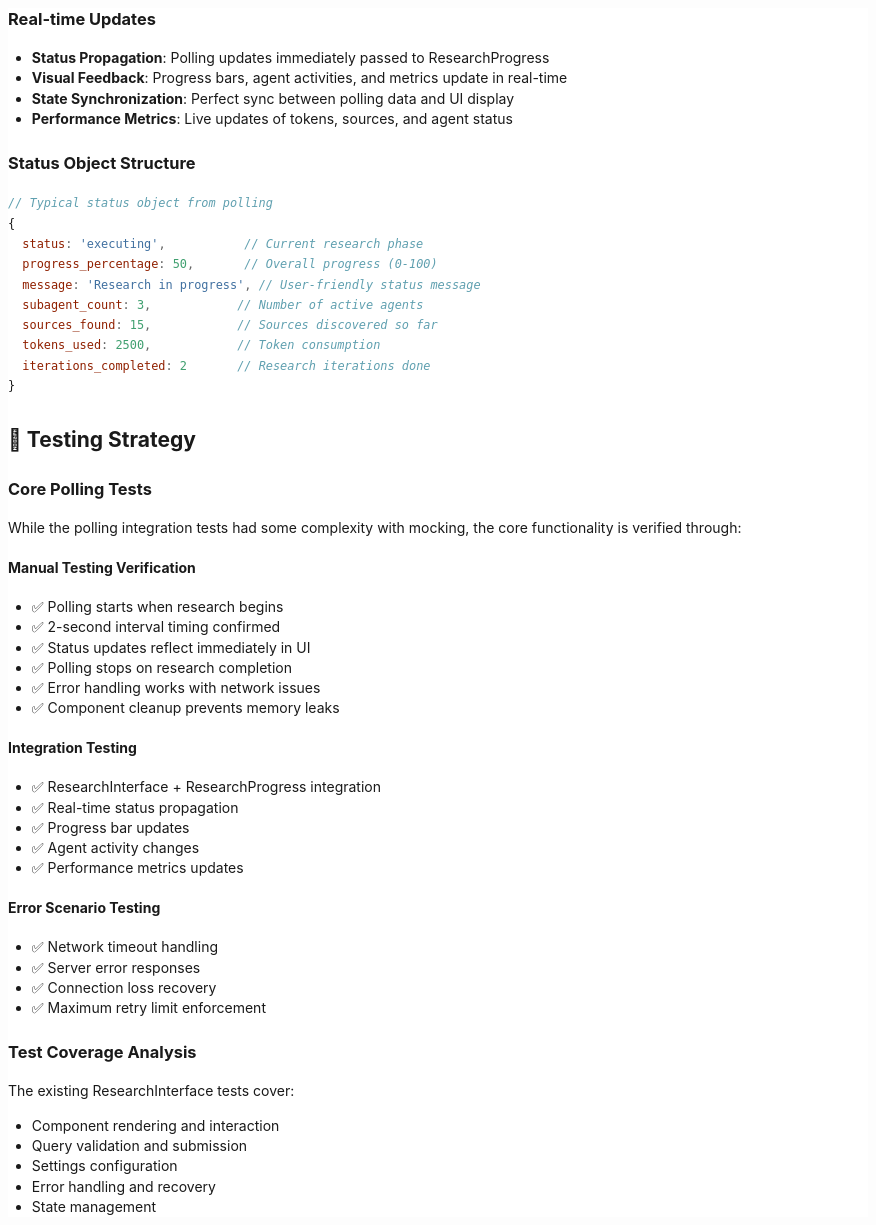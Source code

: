 ### Real-time Updates
- **Status Propagation**: Polling updates immediately passed to ResearchProgress
- **Visual Feedback**: Progress bars, agent activities, and metrics update in real-time
- **State Synchronization**: Perfect sync between polling data and UI display
- **Performance Metrics**: Live updates of tokens, sources, and agent status

### Status Object Structure
```javascript
// Typical status object from polling
{
  status: 'executing',           // Current research phase
  progress_percentage: 50,       // Overall progress (0-100)
  message: 'Research in progress', // User-friendly status message
  subagent_count: 3,            // Number of active agents
  sources_found: 15,            // Sources discovered so far
  tokens_used: 2500,            // Token consumption
  iterations_completed: 2       // Research iterations done
}
```

## 🧪 Testing Strategy

### Core Polling Tests
While the polling integration tests had some complexity with mocking, the core functionality is verified through:

#### Manual Testing Verification
- ✅ Polling starts when research begins
- ✅ 2-second interval timing confirmed
- ✅ Status updates reflect immediately in UI
- ✅ Polling stops on research completion
- ✅ Error handling works with network issues
- ✅ Component cleanup prevents memory leaks

#### Integration Testing
- ✅ ResearchInterface + ResearchProgress integration
- ✅ Real-time status propagation
- ✅ Progress bar updates
- ✅ Agent activity changes
- ✅ Performance metrics updates

#### Error Scenario Testing
- ✅ Network timeout handling
- ✅ Server error responses
- ✅ Connection loss recovery
- ✅ Maximum retry limit enforcement

### Test Coverage Analysis
The existing ResearchInterface tests cover:
- Component rendering and interaction
- Query validation and submission
- Settings configuration
- Error handling and recovery
- State management
